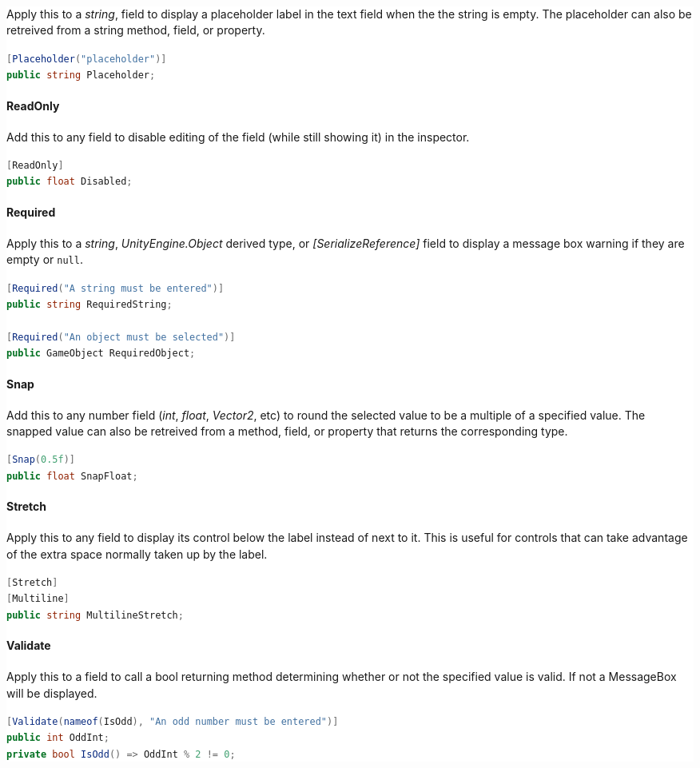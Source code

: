 Apply this to a *string*, field to display a placeholder label in the text field when the the string is empty. The placeholder can also be retreived from a string method, field, or property.

```c#
[Placeholder("placeholder")]
public string Placeholder;
```

#### ReadOnly

Add this to any field to disable editing of the field (while still showing it) in the inspector.

```c#
[ReadOnly]
public float Disabled;
```

#### Required

Apply this to a *string*, *UnityEngine.Object* derived type, or *[SerializeReference]* field to display a message box warning if they are empty or `null`.

```c#
[Required("A string must be entered")]
public string RequiredString;

[Required("An object must be selected")]
public GameObject RequiredObject;
```

#### Snap

Add this to any number field (*int*, *float*, *Vector2*, etc) to round the selected value to be a multiple of a specified value. The snapped value can also be retreived from a method, field, or property that returns the corresponding type.

```c#
[Snap(0.5f)]
public float SnapFloat;
```

#### Stretch

Apply this to any field to display its control below the label instead of next to it. This is useful for controls that can take advantage of the extra space normally taken up by the label.

```c#
[Stretch]
[Multiline]
public string MultilineStretch;
```

#### Validate

Apply this to a field to call a bool returning method determining whether or not the specified value is valid. If not a MessageBox will be displayed.

```c#
[Validate(nameof(IsOdd), "An odd number must be entered")]
public int OddInt;
private bool IsOdd() => OddInt % 2 != 0;
```
